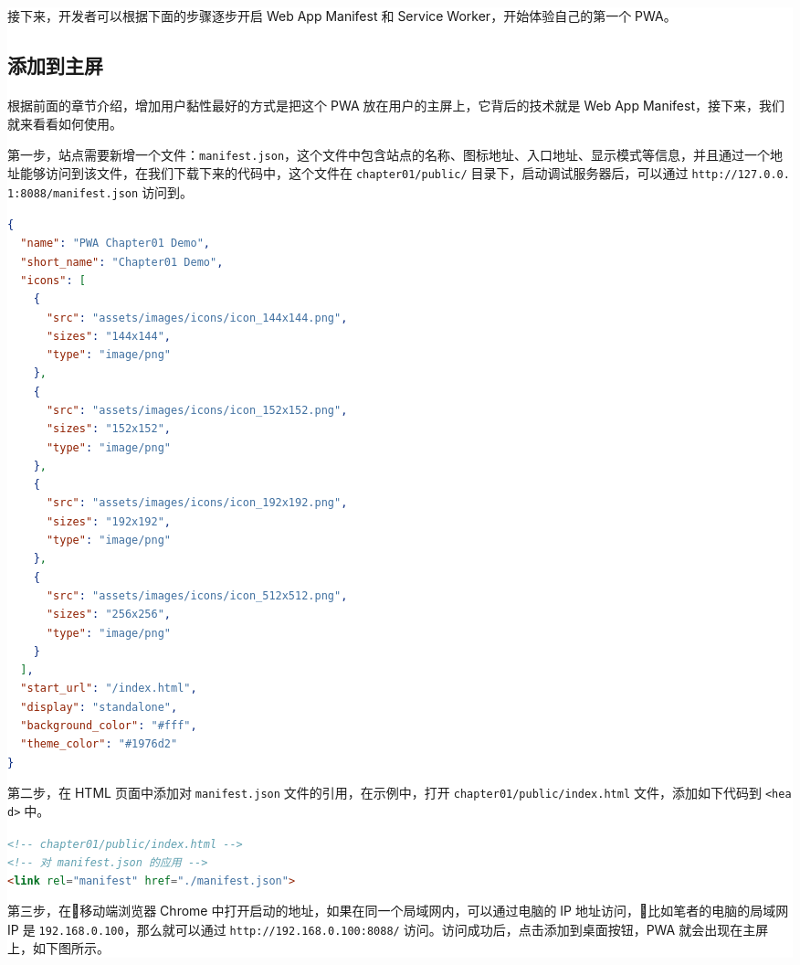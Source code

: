 接下来，开发者可以根据下面的步骤逐步开启 Web App Manifest 和 Service Worker，开始体验自己的第一个 PWA。

## 添加到主屏

根据前面的章节介绍，增加用户黏性最好的方式是把这个 PWA 放在用户的主屏上，它背后的技术就是 Web App Manifest，接下来，我们就来看看如何使用。

第一步，站点需要新增一个文件：`manifest.json`，这个文件中包含站点的名称、图标地址、入口地址、显示模式等信息，并且通过一个地址能够访问到该文件，在我们下载下来的代码中，这个文件在 `chapter01/public/` 目录下，启动调试服务器后，可以通过 `http://127.0.0.1:8088/manifest.json` 访问到。

```json
{
  "name": "PWA Chapter01 Demo",
  "short_name": "Chapter01 Demo",
  "icons": [
    {
      "src": "assets/images/icons/icon_144x144.png",
      "sizes": "144x144",
      "type": "image/png"
    },
    {
      "src": "assets/images/icons/icon_152x152.png",
      "sizes": "152x152",
      "type": "image/png"
    },
    {
      "src": "assets/images/icons/icon_192x192.png",
      "sizes": "192x192",
      "type": "image/png"
    },
    {
      "src": "assets/images/icons/icon_512x512.png",
      "sizes": "256x256",
      "type": "image/png"
    }
  ],
  "start_url": "/index.html",
  "display": "standalone",
  "background_color": "#fff",
  "theme_color": "#1976d2"
}
```

第二步，在 HTML 页面中添加对 `manifest.json` 文件的引用，在示例中，打开 `chapter01/public/index.html` 文件，添加如下代码到 `<head>` 中。

```html
<!-- chapter01/public/index.html -->
<!-- 对 manifest.json 的应用 -->
<link rel="manifest" href="./manifest.json">
```

第三步，在移动端浏览器 Chrome 中打开启动的地址，如果在同一个局域网内，可以通过电脑的 IP 地址访问，比如笔者的电脑的局域网 IP 是 `192.168.0.100`，那么就可以通过 `http://192.168.0.100:8088/` 访问。访问成功后，点击添加到桌面按钮，PWA 就会出现在主屏上，如下图所示。
